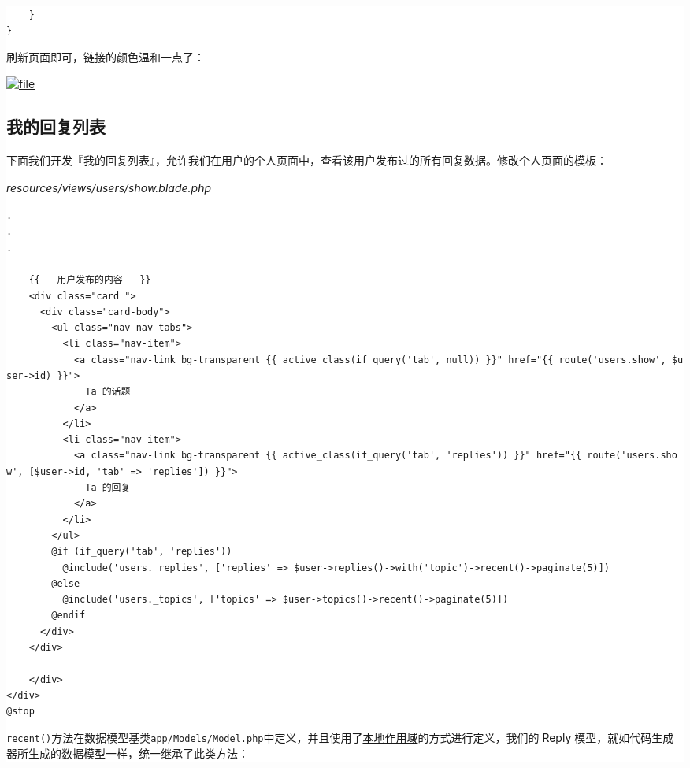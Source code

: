 ```
    }
}
```

刷新页面即可，链接的颜色温和一点了：

[![](https://iocaffcdn.phphub.org/uploads/images/201812/25/1/1s4ujSOrFr.png!large "file")](https://iocaffcdn.phphub.org/uploads/images/201812/25/1/1s4ujSOrFr.png!large)

## 我的回复列表

下面我们开发『我的回复列表』，允许我们在用户的个人页面中，查看该用户发布过的所有回复数据。修改个人页面的模板：

_resources/views/users/show.blade.php_

```
.
.
.

    {{-- 用户发布的内容 --}}
    <div class="card ">
      <div class="card-body">
        <ul class="nav nav-tabs">
          <li class="nav-item">
            <a class="nav-link bg-transparent {{ active_class(if_query('tab', null)) }}" href="{{ route('users.show', $user->id) }}">
              Ta 的话题
            </a>
          </li>
          <li class="nav-item">
            <a class="nav-link bg-transparent {{ active_class(if_query('tab', 'replies')) }}" href="{{ route('users.show', [$user->id, 'tab' => 'replies']) }}">
              Ta 的回复
            </a>
          </li>
        </ul>
        @if (if_query('tab', 'replies'))
          @include('users._replies', ['replies' => $user->replies()->with('topic')->recent()->paginate(5)])
        @else
          @include('users._topics', ['topics' => $user->topics()->recent()->paginate(5)])
        @endif
      </div>
    </div>

    </div>
</div>
@stop
```

`recent()`方法在数据模型基类`app/Models/Model.php`中定义，并且使用了[本地作用域](https://learnku.com/docs/laravel/5.7/eloquent#local-scopes)的方式进行定义，我们的 Reply 模型，就如代码生成器所生成的数据模型一样，统一继承了此类方法：
